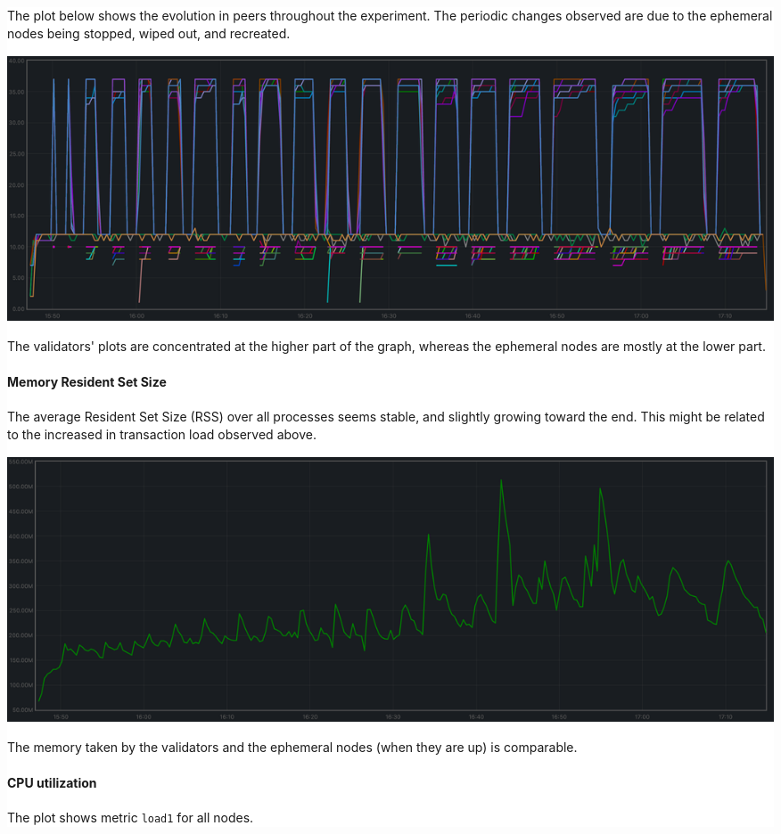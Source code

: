 The plot below shows the evolution in peers throughout the experiment.
The periodic changes observed are due to the ephemeral nodes being stopped,
wiped out, and recreated.

![rotating-peers](./img/v034_rotating_peers.png)

The validators' plots are concentrated at the higher part of the graph, whereas the ephemeral nodes
are mostly at the lower part.

#### Memory Resident Set Size

The average Resident Set Size (RSS) over all processes seems stable, and slightly growing toward the end.
This might be related to the increased in transaction load observed above.

![rotating-rss-avg](./img/v034_rotating_rss_avg.png)

The memory taken by the validators and the ephemeral nodes (when they are up) is comparable.

#### CPU utilization

The plot shows metric `load1` for all nodes.
